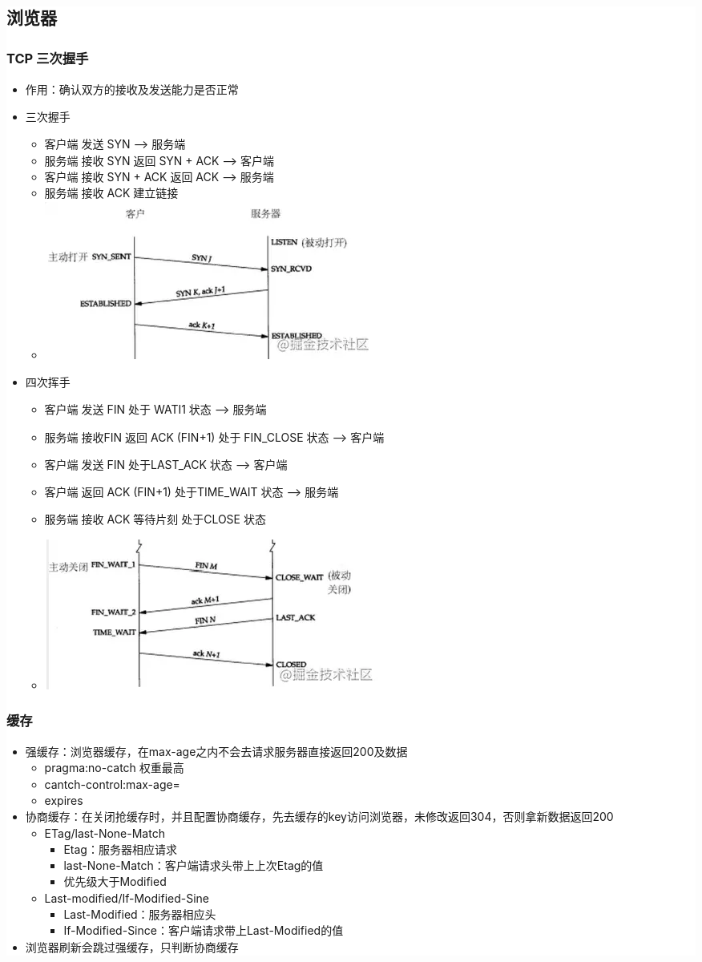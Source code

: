 ## 浏览器

### TCP 三次握手

- 作用：确认双方的接收及发送能力是否正常

- 三次握手

  - 客户端 发送 SYN  ——> 服务端
  - 服务端 接收 SYN  返回 SYN + ACK ——>  客户端
  - 客户端 接收 SYN + ACK 返回 ACK ——> 服务端
  - 服务端 接收 ACK 建立链接
  - ![](./img/tcp3.webp)

- 四次挥手

  - 客户端 发送 FIN 处于 WATI1 状态  ——> 服务端

  - 服务端 接收FIN 返回 ACK (FIN+1)  处于 FIN_CLOSE 状态 ——>  客户端

  - 客户端 发送 FIN 处于LAST_ACK 状态 ——> 客户端

  - 客户端 返回 ACK (FIN+1) 处于TIME_WAIT 状态 ——> 服务端

  - 服务端 接收 ACK 等待片刻 处于CLOSE 状态

  - ![](./img/tcp4.webp)

    

### 缓存

- 强缓存：浏览器缓存，在max-age之内不会去请求服务器直接返回200及数据
  - pragma:no-catch 权重最高
  - cantch-control:max-age=<second>
  - expires
- 协商缓存：在关闭抢缓存时，并且配置协商缓存，先去缓存的key访问浏览器，未修改返回304，否则拿新数据返回200
  - ETag/last-None-Match
    - Etag：服务器相应请求
    - last-None-Match：客户端请求头带上上次Etag的值
    - 优先级大于Modified
  - Last-modified/If-Modified-Sine
    - Last-Modified：服务器相应头
    - If-Modified-Since：客户端请求带上Last-Modified的值
- 浏览器刷新会跳过强缓存，只判断协商缓存
